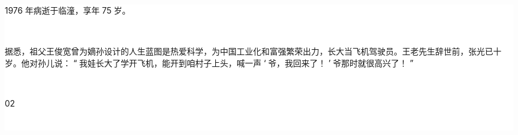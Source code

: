   </span>
  <span class="s2">
   1976
  </span>
  <span class="s1">
   年病逝于临潼，享年
  </span>
  <span class="s2">
   75
  </span>
  <span class="s1">
   岁。
  </span>
 </p>
 <p class="p1">
  <span class="s1">
  </span>
  <br/>
 </p>
 <p class="p2">
  <span class="s1">
   据悉，祖父王俊宽曾为嫡孙设计的人生蓝图是热爱科学，为中国工业化和富强繁荣出力，长大当飞机驾驶员。王老先生辞世前，张光已十岁。他对孙儿说：
  </span>
  <span class="s2">
   “
  </span>
  <span class="s1">
   我娃长大了学开飞机，能开到咱村子上头，喊一声
  </span>
  <span class="s2">
   ‘
  </span>
  <span class="s1">
   爷，我回来了！
  </span>
  <span class="s2">
   ’
  </span>
  <span class="s1">
   爷那时就很高兴了！
  </span>
  <span class="s2">
   ”
  </span>
 </p>
 <p class="p1">
  <span class="s1">
  </span>
  <br/>
 </p>
 <p class="p3">
  <span class="s1">
   02
   <span class="Apple-converted-space">
   </span>
  </span>
 </p>
 <p class="p1">
  <span class="s1">
  </span>
  <br/>
 </p>
 <p class="p2">
  <span class="s1">